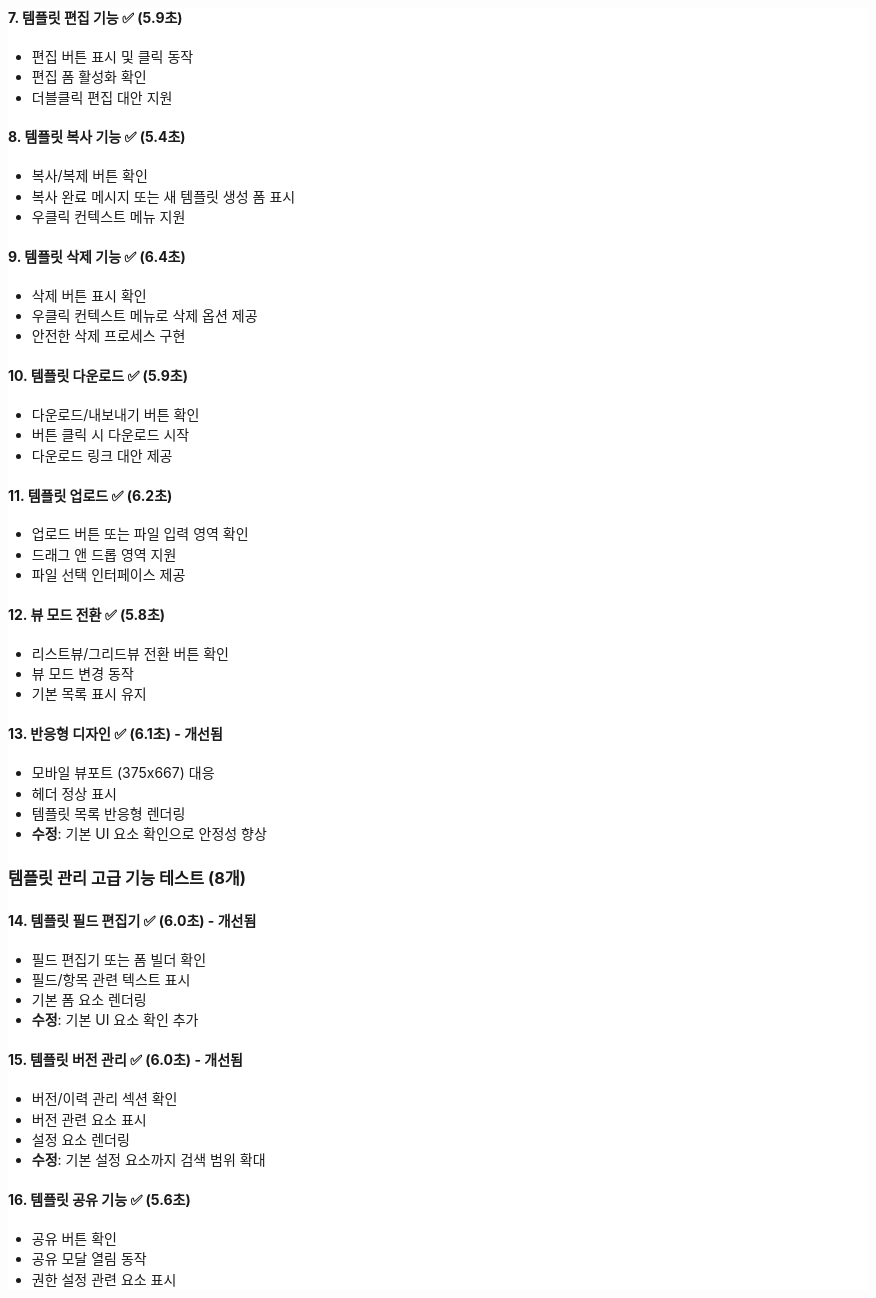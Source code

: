 #### 7. **템플릿 편집 기능** ✅ (5.9초)
- 편집 버튼 표시 및 클릭 동작
- 편집 폼 활성화 확인
- 더블클릭 편집 대안 지원

#### 8. **템플릿 복사 기능** ✅ (5.4초)
- 복사/복제 버튼 확인
- 복사 완료 메시지 또는 새 템플릿 생성 폼 표시
- 우클릭 컨텍스트 메뉴 지원

#### 9. **템플릿 삭제 기능** ✅ (6.4초)
- 삭제 버튼 표시 확인
- 우클릭 컨텍스트 메뉴로 삭제 옵션 제공
- 안전한 삭제 프로세스 구현

#### 10. **템플릿 다운로드** ✅ (5.9초)
- 다운로드/내보내기 버튼 확인
- 버튼 클릭 시 다운로드 시작
- 다운로드 링크 대안 제공

#### 11. **템플릿 업로드** ✅ (6.2초)
- 업로드 버튼 또는 파일 입력 영역 확인
- 드래그 앤 드롭 영역 지원
- 파일 선택 인터페이스 제공

#### 12. **뷰 모드 전환** ✅ (5.8초)
- 리스트뷰/그리드뷰 전환 버튼 확인
- 뷰 모드 변경 동작
- 기본 목록 표시 유지

#### 13. **반응형 디자인** ✅ (6.1초) - 개선됨
- 모바일 뷰포트 (375x667) 대응
- 헤더 정상 표시
- 템플릿 목록 반응형 렌더링
- **수정**: 기본 UI 요소 확인으로 안정성 향상

### 템플릿 관리 고급 기능 테스트 (8개)

#### 14. **템플릿 필드 편집기** ✅ (6.0초) - 개선됨
- 필드 편집기 또는 폼 빌더 확인
- 필드/항목 관련 텍스트 표시
- 기본 폼 요소 렌더링
- **수정**: 기본 UI 요소 확인 추가

#### 15. **템플릿 버전 관리** ✅ (6.0초) - 개선됨
- 버전/이력 관리 섹션 확인
- 버전 관련 요소 표시
- 설정 요소 렌더링
- **수정**: 기본 설정 요소까지 검색 범위 확대

#### 16. **템플릿 공유 기능** ✅ (5.6초)
- 공유 버튼 확인
- 공유 모달 열림 동작
- 권한 설정 관련 요소 표시
